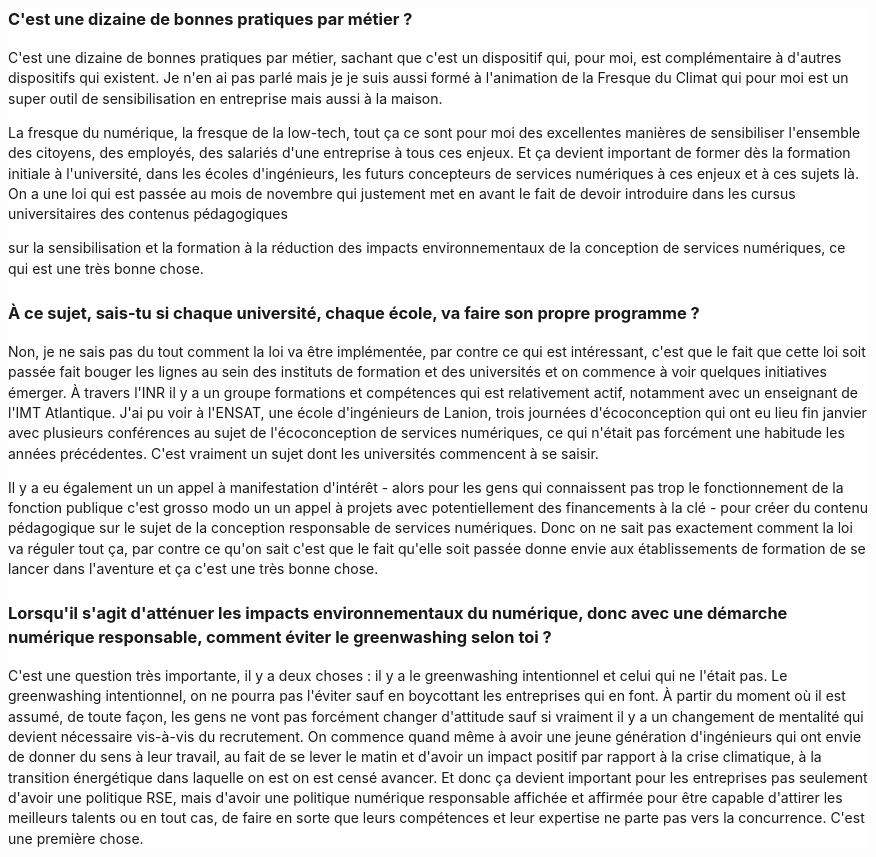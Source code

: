 

### C'est une dizaine de bonnes pratiques par métier ?

C'est une dizaine de bonnes pratiques par métier, sachant que c'est un dispositif qui, pour moi, est complémentaire à d'autres dispositifs qui existent. Je n'en ai pas parlé mais je je suis aussi formé à l'animation de la Fresque du Climat qui pour moi est un super outil de sensibilisation en entreprise mais aussi à la maison.

La fresque du numérique, la fresque de la low-tech, tout ça ce sont pour moi des excellentes manières de sensibiliser l'ensemble des citoyens, des employés, des salariés d'une entreprise à tous ces enjeux. Et ça devient important de former dès la formation initiale à l'université, dans les écoles d'ingénieurs, les futurs concepteurs de services numériques à ces enjeux et à ces sujets là. On a une loi qui est passée au mois de novembre qui justement met en avant le fait de devoir introduire dans les cursus universitaires des contenus pédagogiques

sur la sensibilisation et la formation à la réduction des impacts environnementaux de la conception de services numériques, ce qui est une très bonne chose.



### À ce sujet, sais-tu si chaque université, chaque école, va faire son propre programme ?

Non, je ne sais pas du tout comment la loi va être implémentée, par contre ce qui est intéressant, c'est que le fait que cette loi soit passée fait bouger les lignes au sein des instituts de formation et des universités et on commence à voir quelques initiatives émerger. À travers l'INR il y a un groupe formations et compétences qui est relativement actif, notamment avec un enseignant de l'IMT Atlantique. J'ai pu voir à l'ENSAT, une école d'ingénieurs de Lanion, trois journées d'écoconception qui ont eu lieu fin janvier avec plusieurs conférences au sujet de l'écoconception de services numériques, ce qui n'était pas forcément une habitude les années précédentes. C'est vraiment un sujet dont les universités commencent à se saisir. 

Il y a eu également un un appel à manifestation d'intérêt -  alors pour les gens qui connaissent pas trop le fonctionnement de la fonction publique c'est grosso modo un un appel à projets avec potentiellement des financements à la clé - pour créer du contenu pédagogique sur le sujet de la conception responsable de services numériques. Donc on ne sait pas exactement comment la loi va réguler tout ça, par contre ce qu'on sait c'est que le fait qu'elle soit passée donne envie aux établissements de formation de se lancer dans l'aventure et ça c'est une très bonne chose. 



### Lorsqu'il s'agit d'atténuer les impacts environnementaux du numérique, donc avec une démarche numérique responsable, comment éviter le greenwashing selon toi ?

C'est une question très importante, il y a deux choses : il y a le greenwashing intentionnel et celui qui ne l'était pas. Le greenwashing intentionnel, on ne pourra pas l'éviter sauf en boycottant les entreprises qui en font. À partir du moment où il est assumé, de toute façon, les gens ne vont pas forcément changer d'attitude sauf si vraiment il y a un changement de mentalité qui devient nécessaire vis-à-vis du recrutement. On commence quand même à avoir une jeune génération d'ingénieurs qui ont envie de donner du sens à leur travail, au fait de se lever le matin et d'avoir un impact positif par rapport à la crise climatique, à la transition énergétique dans laquelle on est on est censé avancer. Et donc ça devient important pour les entreprises pas seulement d'avoir une politique RSE, mais d'avoir une politique numérique responsable affichée et affirmée pour être capable d'attirer les meilleurs talents ou en tout cas, de faire en sorte que leurs compétences et leur expertise ne parte pas vers la concurrence. C'est une première chose.
